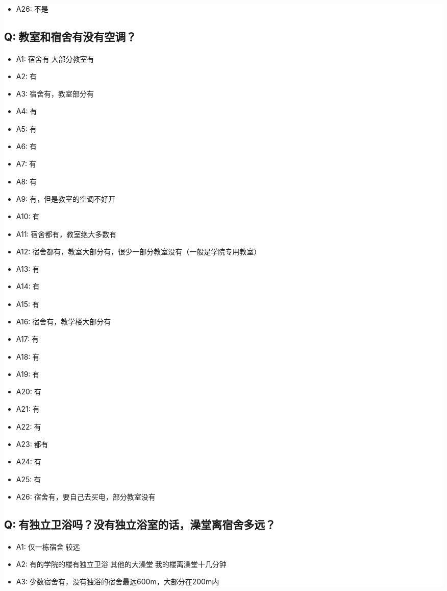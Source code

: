 - A26: 不是

## Q: 教室和宿舍有没有空调？

- A1: 宿舍有 大部分教室有

- A2: 有

- A3: 宿舍有，教室部分有

- A4: 有

- A5: 有

- A6: 有

- A7: 有

- A8: 有

- A9: 有，但是教室的空调不好开

- A10: 有

- A11: 宿舍都有，教室绝大多数有

- A12: 宿舍都有，教室大部分有，很少一部分教室没有（一般是学院专用教室）

- A13: 有

- A14: 有

- A15: 有

- A16: 宿舍有，教学楼大部分有

- A17: 有

- A18: 有

- A19: 有

- A20: 有

- A21: 有

- A22: 有

- A23: 都有

- A24: 有

- A25: 有

- A26: 宿舍有，要自己去买电，部分教室没有

## Q: 有独立卫浴吗？没有独立浴室的话，澡堂离宿舍多远？

- A1: 仅一栋宿舍 较远

- A2: 有的学院的楼有独立卫浴 其他的大澡堂 我的楼离澡堂十几分钟

- A3: 少数宿舍有，没有独浴的宿舍最远600m，大部分在200m内
